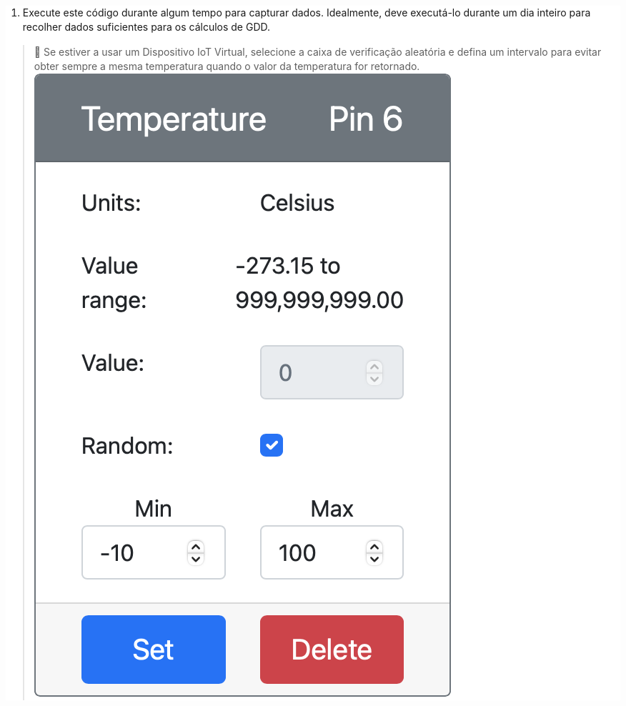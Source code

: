 1. Execute este código durante algum tempo para capturar dados. Idealmente, deve executá-lo durante um dia inteiro para recolher dados suficientes para os cálculos de GDD.

    
> 💁 Se estiver a usar um Dispositivo IoT Virtual, selecione a caixa de verificação aleatória e defina um intervalo para evitar obter sempre a mesma temperatura quando o valor da temperatura for retornado.
    ![Selecione a caixa de verificação aleatória e defina um intervalo](../../../../../translated_images/select-the-random-checkbox-and-set-a-range.32cf4bc7c12e797f8c76616b10c7c23a6592321bb1a6310e0b481e72f97d23b3.pt.png) 
